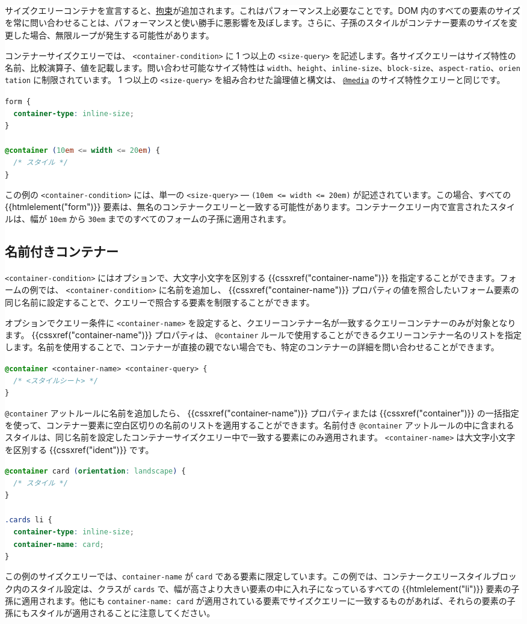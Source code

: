 サイズクエリーコンテナを宣言すると、[拘束](/ja/docs/Web/CSS/CSS_containment/Using_CSS_containment)が追加されます。これはパフォーマンス上必要なことです。DOM 内のすべての要素のサイズを常に問い合わせることは、パフォーマンスと使い勝手に悪影響を及ぼします。さらに、子孫のスタイルがコンテナー要素のサイズを変更した場合、無限ループが発生する可能性があります。

コンテナーサイズクエリーでは、 `<container-condition>` に 1 つ以上の `<size-query>` を記述します。各サイズクエリーはサイズ特性の名前、比較演算子、値を記載します。問い合わせ可能なサイズ特性は `width`、`height`、`inline-size`、`block-size`、`aspect-ratio`、`orientation` に制限されています。 1 つ以上の `<size-query>` を組み合わせた論理値と構文は、 [`@media`](/ja/docs/Web/CSS/@media) のサイズ特性クエリーと同じです。

```css
form {
  container-type: inline-size;
}

@container (10em <= width <= 20em) {
  /* スタイル */
}
```

この例の `<container-condition>` には、単一の `<size-query>` — `(10em <= width <= 20em)` が記述されています。この場合、すべての {{htmlelement("form")}} 要素は、無名のコンテナークエリーと一致する可能性があります。コンテナークエリー内で宣言されたスタイルは、幅が `10em` から `30em` までのすべてのフォームの子孫に適用されます。

## 名前付きコンテナー

`<container-condition>` にはオプションで、大文字小文字を区別する {{cssxref("container-name")}} を指定することができます。フォームの例では、 `<container-condition>` に名前を追加し、 {{cssxref("container-name")}} プロパティの値を照合したいフォーム要素の同じ名前に設定することで、クエリーで照合する要素を制限することができます。

オプションでクエリー条件に `<container-name>` を設定すると、クエリーコンテナー名が一致するクエリーコンテナーのみが対象となります。 {{cssxref("container-name")}} プロパティは、 `@container` ルールで使用することができるクエリーコンテナー名のリストを指定します。名前を使用することで、コンテナーが直接の親でない場合でも、特定のコンテナーの詳細を問い合わせることができます。

```css
@container <container-name> <container-query> {
  /* <スタイルシート> */
}
```

`@container` アットルールに名前を追加したら、 {{cssxref("container-name")}} プロパティまたは {{cssxref("container")}} の一括指定を使って、コンテナー要素に空白区切りの名前のリストを適用することができます。名前付き `@container` アットルールの中に含まれるスタイルは、同じ名前を設定したコンテナーサイズクエリー中で一致する要素にのみ適用されます。 `<container-name>` は大文字小文字を区別する {{cssxref("ident")}} です。

```css
@container card (orientation: landscape) {
  /* スタイル */
}

.cards li {
  container-type: inline-size;
  container-name: card;
}
```

この例のサイズクエリーでは、`container-name` が `card` である要素に限定しています。この例では、コンテナークエリースタイルブロック内のスタイル設定は、クラスが `cards` で、幅が高さより大きい要素の中に入れ子になっているすべての {{htmlelement("li")}} 要素の子孫に適用されます。他にも `container-name: card` が適用されている要素でサイズクエリーに一致するものがあれば、それらの要素の子孫にもスタイルが適用されることに注意してください。
